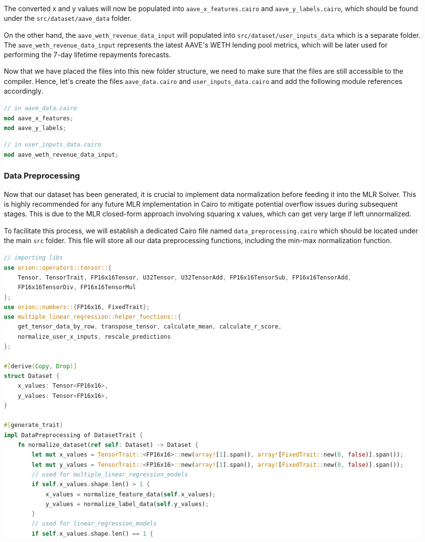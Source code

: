 The converted x and y values will now be populated into `aave_x_features.cairo` and `aave_y_labels.cairo`, which should be found under the `src/dataset/aave_data` folder.

On the other hand, the `aave_weth_revenue_data_input` will populated into `src/dataset/user_inputs_data` which is a separate folder. The `aave_weth_revenue_data_input` represents the latest AAVE's WETH lending pool metrics, which will be later used for performing the 7-day lifetime repayments forecasts.

Now that we have placed the files into this new folder structure, we need to make sure that the files are still accessible to the compiler. Hence, let's create the files `aave_data.cairo` and `user_inputs_data.cairo` and add the following module references accordingly.

```rust
// in aave_data.cairo
mod aave_x_features;
mod aave_y_labels;
```

```rust
// in user_inputs_data.cairo
mod aave_weth_revenue_data_input;
```

### Data Preprocessing

Now that our dataset has been generated, it is crucial to implement data normalization before feeding it into the MLR Solver. This is highly recommended for any future MLR implementation in Cairo to mitigate potential overflow issues during subsequent stages. This is due to the MLR closed-form approach involving squaring x values, which can get very large if left unnormalized.

To facilitate this process, we will establish a dedicated Cairo file named `data_preprocessing.cairo` which should be located under the main `src` folder. This file will store all our data preprocessing functions, including the min-max normalization function.

```rust
// importing libs
use orion::operators::tensor::{
    Tensor, TensorTrait, FP16x16Tensor, U32Tensor, U32TensorAdd, FP16x16TensorSub, FP16x16TensorAdd,
    FP16x16TensorDiv, FP16x16TensorMul
};
use orion::numbers::{FP16x16, FixedTrait};
use multiple_linear_regression::helper_functions::{
    get_tensor_data_by_row, transpose_tensor, calculate_mean, calculate_r_score,
    normalize_user_x_inputs, rescale_predictions
};

#[derive(Copy, Drop)]
struct Dataset {
    x_values: Tensor<FP16x16>,
    y_values: Tensor<FP16x16>,
}

#[generate_trait]
impl DataPreprocessing of DatasetTrait {
    fn normalize_dataset(ref self: Dataset) -> Dataset {
        let mut x_values = TensorTrait::<FP16x16>::new(array![1].span(), array![FixedTrait::new(0, false)].span());
        let mut y_values = TensorTrait::<FP16x16>::new(array![1].span(), array![FixedTrait::new(0, false)].span());
        // used for multiple_linear_regression_models
        if self.x_values.shape.len() > 1 {
            x_values = normalize_feature_data(self.x_values);
            y_values = normalize_label_data(self.y_values);
        }
        // used for linear_regression_models
        if self.x_values.shape.len() == 1 {
```